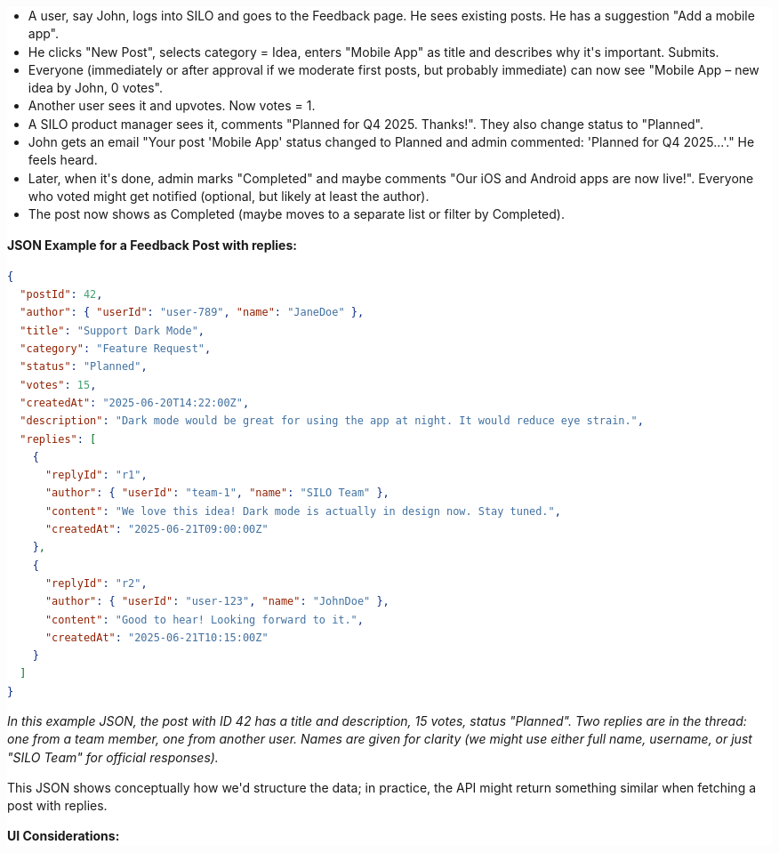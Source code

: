 * A user, say John, logs into SILO and goes to the Feedback page. He sees existing posts. He has a suggestion "Add a mobile app".
* He clicks "New Post", selects category = Idea, enters "Mobile App" as title and describes why it's important. Submits.
* Everyone (immediately or after approval if we moderate first posts, but probably immediate) can now see "Mobile App – new idea by John, 0 votes".
* Another user sees it and upvotes. Now votes = 1.
* A SILO product manager sees it, comments "Planned for Q4 2025. Thanks!". They also change status to "Planned".
* John gets an email "Your post 'Mobile App' status changed to Planned and admin commented: 'Planned for Q4 2025...'." He feels heard.
* Later, when it's done, admin marks "Completed" and maybe comments "Our iOS and Android apps are now live!". Everyone who voted might get notified (optional, but likely at least the author).
* The post now shows as Completed (maybe moves to a separate list or filter by Completed).

**JSON Example for a Feedback Post with replies:**

```json
{
  "postId": 42,
  "author": { "userId": "user-789", "name": "JaneDoe" },
  "title": "Support Dark Mode",
  "category": "Feature Request",
  "status": "Planned",
  "votes": 15,
  "createdAt": "2025-06-20T14:22:00Z",
  "description": "Dark mode would be great for using the app at night. It would reduce eye strain.",
  "replies": [
    {
      "replyId": "r1",
      "author": { "userId": "team-1", "name": "SILO Team" },
      "content": "We love this idea! Dark mode is actually in design now. Stay tuned.",
      "createdAt": "2025-06-21T09:00:00Z"
    },
    {
      "replyId": "r2",
      "author": { "userId": "user-123", "name": "JohnDoe" },
      "content": "Good to hear! Looking forward to it.",
      "createdAt": "2025-06-21T10:15:00Z"
    }
  ]
}
```

*In this example JSON, the post with ID 42 has a title and description, 15 votes, status "Planned". Two replies are in the thread: one from a team member, one from another user. Names are given for clarity (we might use either full name, username, or just "SILO Team" for official responses).*

This JSON shows conceptually how we'd structure the data; in practice, the API might return something similar when fetching a post with replies.

**UI Considerations:**
